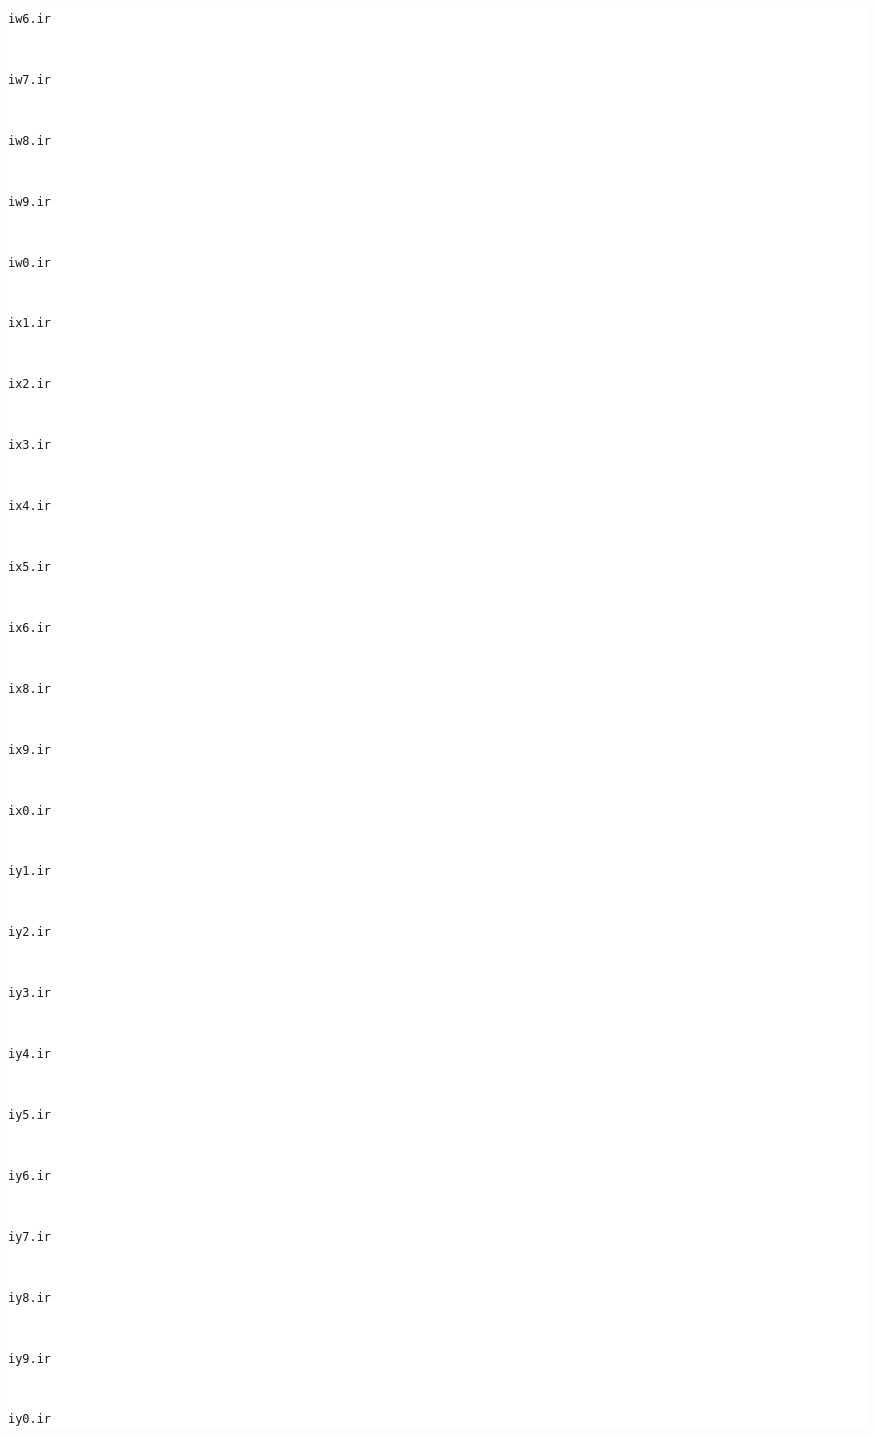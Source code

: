 
    iw6.ir


    iw7.ir


    iw8.ir


    iw9.ir


    iw0.ir


    ix1.ir


    ix2.ir


    ix3.ir


    ix4.ir


    ix5.ir


    ix6.ir


    ix8.ir


    ix9.ir


    ix0.ir


    iy1.ir


    iy2.ir


    iy3.ir


    iy4.ir


    iy5.ir


    iy6.ir


    iy7.ir


    iy8.ir


    iy9.ir


    iy0.ir

